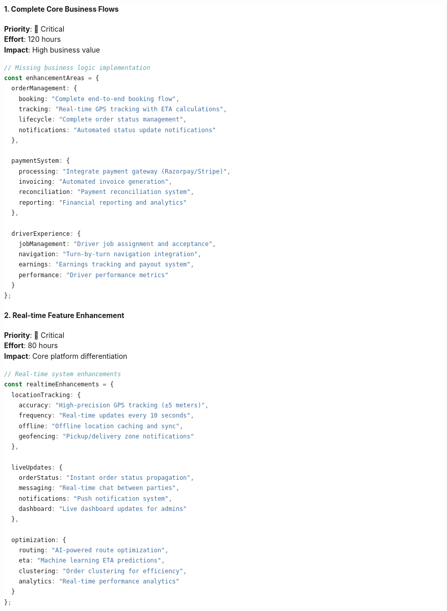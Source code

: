 #### 1. Complete Core Business Flows
**Priority**: 🔴 Critical  
**Effort**: 120 hours  
**Impact**: High business value  

```typescript
// Missing business logic implementation
const enhancementAreas = {
  orderManagement: {
    booking: "Complete end-to-end booking flow",
    tracking: "Real-time GPS tracking with ETA calculations",
    lifecycle: "Complete order status management",
    notifications: "Automated status update notifications"
  },
  
  paymentSystem: {
    processing: "Integrate payment gateway (Razorpay/Stripe)",
    invoicing: "Automated invoice generation",
    reconciliation: "Payment reconciliation system",
    reporting: "Financial reporting and analytics"
  },
  
  driverExperience: {
    jobManagement: "Driver job assignment and acceptance",
    navigation: "Turn-by-turn navigation integration",
    earnings: "Earnings tracking and payout system",
    performance: "Driver performance metrics"
  }
};
```

#### 2. Real-time Feature Enhancement
**Priority**: 🔴 Critical  
**Effort**: 80 hours  
**Impact**: Core platform differentiation  

```typescript
// Real-time system enhancements
const realtimeEnhancements = {
  locationTracking: {
    accuracy: "High-precision GPS tracking (±5 meters)",
    frequency: "Real-time updates every 10 seconds",
    offline: "Offline location caching and sync",
    geofencing: "Pickup/delivery zone notifications"
  },
  
  liveUpdates: {
    orderStatus: "Instant order status propagation",
    messaging: "Real-time chat between parties",
    notifications: "Push notification system",
    dashboard: "Live dashboard updates for admins"
  },
  
  optimization: {
    routing: "AI-powered route optimization",
    eta: "Machine learning ETA predictions",
    clustering: "Order clustering for efficiency",
    analytics: "Real-time performance analytics"
  }
};
```
